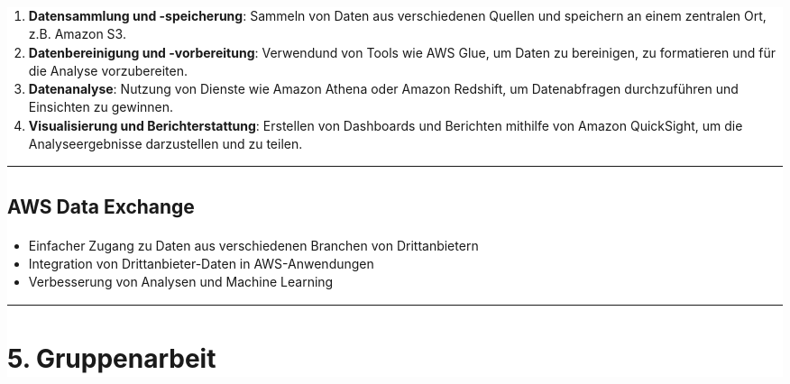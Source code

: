 
1. **Datensammlung und -speicherung**: Sammeln von Daten aus verschiedenen Quellen und speichern an einem zentralen Ort, z.B. Amazon S3.
2. **Datenbereinigung und -vorbereitung**: Verwendund von Tools wie AWS Glue, um Daten zu bereinigen, zu formatieren und für die Analyse vorzubereiten.
3. **Datenanalyse**: Nutzung von Dienste wie Amazon Athena oder Amazon Redshift, um Datenabfragen durchzuführen und Einsichten zu gewinnen.
4. **Visualisierung und Berichterstattung**: Erstellen von Dashboards und Berichten mithilfe von Amazon QuickSight, um die Analyseergebnisse darzustellen und zu teilen.

---
## AWS Data Exchange

- Einfacher Zugang zu Daten aus verschiedenen Branchen von Drittanbietern
- Integration von Drittanbieter-Daten in AWS-Anwendungen
- Verbesserung von Analysen und Machine Learning


---

# 5. Gruppenarbeit 

